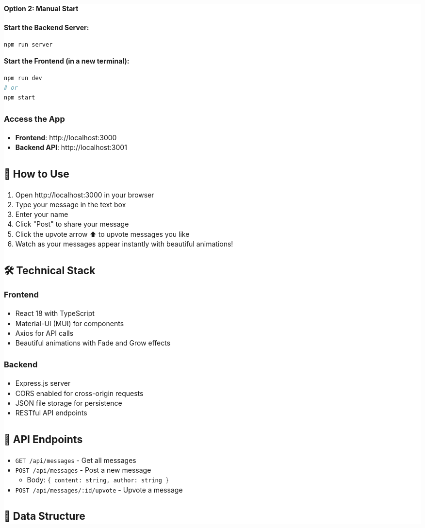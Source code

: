 #### Option 2: Manual Start

**Start the Backend Server:**
```bash
npm run server
```

**Start the Frontend (in a new terminal):**
```bash
npm run dev
# or
npm start
```

### Access the App

- **Frontend**: http://localhost:3000
- **Backend API**: http://localhost:3001

## 📖 How to Use

1. Open http://localhost:3000 in your browser
2. Type your message in the text box
3. Enter your name
4. Click "Post" to share your message
5. Click the upvote arrow ⬆️ to upvote messages you like
6. Watch as your messages appear instantly with beautiful animations!

## 🛠️ Technical Stack

### Frontend
- React 18 with TypeScript
- Material-UI (MUI) for components
- Axios for API calls
- Beautiful animations with Fade and Grow effects

### Backend
- Express.js server
- CORS enabled for cross-origin requests
- JSON file storage for persistence
- RESTful API endpoints

## 📡 API Endpoints

- `GET /api/messages` - Get all messages
- `POST /api/messages` - Post a new message
  - Body: `{ content: string, author: string }`
- `POST /api/messages/:id/upvote` - Upvote a message

## 💾 Data Structure
